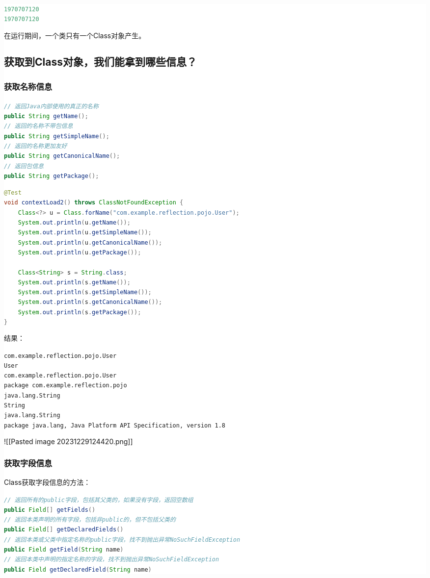 ````java
1970707120
1970707120
````

在运行期间，一个类只有一个Class对象产生。

## 获取到Class对象，我们能拿到哪些信息？
### 获取名称信息
```java
// 返回Java内部使用的真正的名称
public String getName();
// 返回的名称不带包信息
public String getSimpleName();
// 返回的名称更加友好
public String getCanonicalName();
// 返回包信息
public String getPackage();
```
```java
@Test
void contextLoad2() throws ClassNotFoundException {
    Class<?> u = Class.forName("com.example.reflection.pojo.User");
    System.out.println(u.getName());
    System.out.println(u.getSimpleName());
    System.out.println(u.getCanonicalName());
    System.out.println(u.getPackage());

    Class<String> s = String.class;
    System.out.println(s.getName());
    System.out.println(s.getSimpleName());
    System.out.println(s.getCanonicalName());
    System.out.println(s.getPackage());
}
```
结果：
```
com.example.reflection.pojo.User
User
com.example.reflection.pojo.User
package com.example.reflection.pojo
java.lang.String
String
java.lang.String
package java.lang, Java Platform API Specification, version 1.8
```
![[Pasted image 20231229124420.png]]
### 获取字段信息
Class获取字段信息的方法：
```java
// 返回所有的public字段，包括其父类的，如果没有字段，返回空数组
public Field[] getFields()
// 返回本类声明的所有字段，包括非public的，但不包括父类的
public Field[] getDeclaredFields()
// 返回本类或父类中指定名称的public字段，找不到抛出异常NoSuchFieldException
public Field getField(String name)
// 返回本类中声明的指定名称的字段，找不到抛出异常NoSuchFieldException
public Field getDeclaredField(String name)
```
